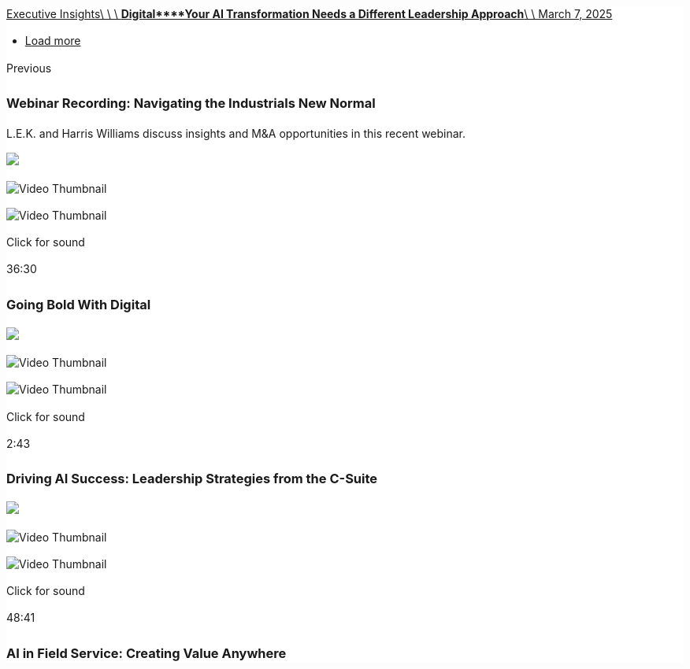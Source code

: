 [Executive Insights\\
\\
\\
**Digital****Your AI Transformation Needs a Different Leadership Approach**\\
\\
March 7, 2025](https://www.lek.com/insights/dig/global/ei/your-ai-transformation-needs-different-leadership-approach)

- [Load more](https://www.lek.com/leadership/darren-perry?page=1 "Load more items")

Previous

### Webinar Recording: Navigating the Industrials New Normal

L.E.K. and Harris Williams discuss insights and M&A opportunities in this recent webinar.


![](https://fast.wistia.com/embed/medias/dmk4c8e0gk/swatch)

![Video Thumbnail](https://fast.wistia.com/embed/medias/dmk4c8e0gk/swatch)

![Video Thumbnail](https://embed-ssl.wistia.com/deliveries/7df389b2489aec708a5b501b03231d62.webp?image_crop_resized=751x561)

Click for sound

36:30

### Going Bold With Digital

![](https://fast.wistia.com/embed/medias/xuwyy9nq13/swatch)

![Video Thumbnail](https://fast.wistia.com/embed/medias/xuwyy9nq13/swatch)

![Video Thumbnail](https://embed-ssl.wistia.com/deliveries/5d75a1bfb1028fddfbecb4823c15dfed.webp?image_crop_resized=640x360)

Click for sound

2:43

### Driving AI Success: Leadership Strategies from the C-Suite

![](https://fast.wistia.com/embed/medias/dvf2arfqxg/swatch)

![Video Thumbnail](https://fast.wistia.com/embed/medias/dvf2arfqxg/swatch)

![Video Thumbnail](https://embed-ssl.wistia.com/deliveries/782d3e1f897d7d9604470f6d3f2adf06.webp?image_crop_resized=1920x1080)

Click for sound

48:41

### AI in Field Service: Creating Value Anywhere
